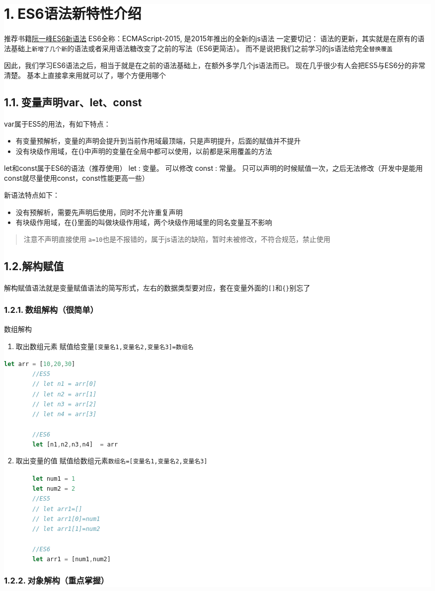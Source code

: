 

# 1. ES6语法新特性介绍

推荐书籍[阮一峰ES6新语法](https://es6.ruanyifeng.com/)
ES6全称：ECMAScript-2015, 是2015年推出的全新的js语法
一定要切记： 语法的更新，其实就是在原有的语法基础上`新增了几个新`的语法或者采用语法糖改变了之前的写法（ES6更简洁）。 而不是说把我们之前学习的js语法给完全`替换覆盖`

因此，我们学习ES6语法之后，相当于就是在之前的语法基础上，在额外多学几个js语法而已。  现在几乎很少有人会把ES5与ES6分的非常清楚。 基本上直接拿来用就可以了，哪个方便用哪个

## 1.1. 变量声明var、let、const

var属于ES5的用法，有如下特点：

* 有变量预解析，变量的声明会提升到当前作用域最顶端，只是声明提升，后面的赋值并不提升
* 没有块级作用域，在{}中声明的变量在全局中都可以使用，以前都是采用覆盖的方法

let和const属于ES6的语法（推荐使用）
let : 变量。 可以修改
const : 常量。 只可以声明的时候赋值一次，之后无法修改（开发中是能用const就尽量使用const，const性能更高一些）

新语法特点如下：
* 没有预解析，需要先声明后使用，同时不允许重复声明
* 有块级作用域，在{}里面的叫做块级作用域，两个块级作用域里的同名变量互不影响

> 注意不声明直接使用 `a=10`也是不报错的，属于js语法的缺陷，暂时未被修改，不符合规范，禁止使用

## 1.2.解构赋值
解构赋值语法就是变量赋值语法的简写形式，左右的数据类型要对应，套在变量外面的`[]`和`{}`别忘了
### 1.2.1. 数组解构（很简单）
数组解构 
1. 取出数组元素 赋值给变量`[变量名1,变量名2,变量名3]=数组名`

```js
let arr = [10,20,30]
		//ES5
        // let n1 = arr[0]
        // let n2 = arr[1]
        // let n3 = arr[2]
        // let n4 = arr[3]
        
        //ES6
        let [n1,n2,n3,n4]  = arr
```
2. 取出变量的值 赋值给数组元素`数组名=[变量名1,变量名2,变量名3]`
```js
        let num1 = 1
        let num2 = 2
        //ES5
        // let arr1=[]
        // let arr1[0]=num1
        // let arr1[1]=num2
        
        //ES6
        let arr1 = [num1,num2]
```
### 1.2.2. 对象解构（重点掌握）
